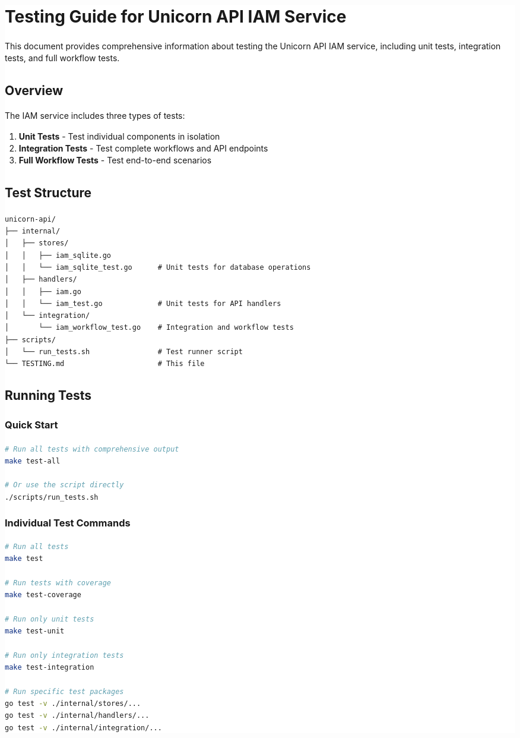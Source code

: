# Testing Guide for Unicorn API IAM Service

This document provides comprehensive information about testing the Unicorn API IAM service, including unit tests, integration tests, and full workflow tests.

## Overview

The IAM service includes three types of tests:

1. **Unit Tests** - Test individual components in isolation
2. **Integration Tests** - Test complete workflows and API endpoints
3. **Full Workflow Tests** - Test end-to-end scenarios

## Test Structure

```
unicorn-api/
├── internal/
│   ├── stores/
│   │   ├── iam_sqlite.go
│   │   └── iam_sqlite_test.go      # Unit tests for database operations
│   ├── handlers/
│   │   ├── iam.go
│   │   └── iam_test.go             # Unit tests for API handlers
│   └── integration/
│       └── iam_workflow_test.go    # Integration and workflow tests
├── scripts/
│   └── run_tests.sh                # Test runner script
└── TESTING.md                      # This file
```

## Running Tests

### Quick Start

```bash
# Run all tests with comprehensive output
make test-all

# Or use the script directly
./scripts/run_tests.sh
```

### Individual Test Commands

```bash
# Run all tests
make test

# Run tests with coverage
make test-coverage

# Run only unit tests
make test-unit

# Run only integration tests
make test-integration

# Run specific test packages
go test -v ./internal/stores/...
go test -v ./internal/handlers/...
go test -v ./internal/integration/...
```
